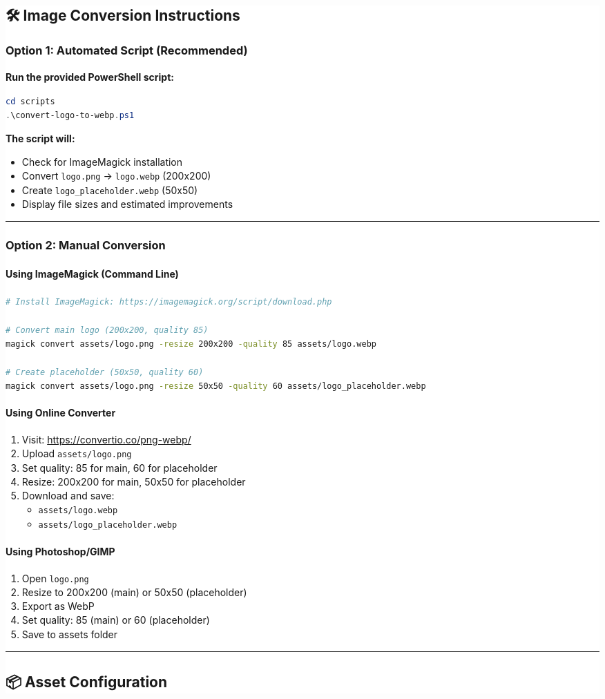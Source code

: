 
## 🛠️ Image Conversion Instructions

### Option 1: Automated Script (Recommended)

**Run the provided PowerShell script:**

```powershell
cd scripts
.\convert-logo-to-webp.ps1
```

**The script will:**
- Check for ImageMagick installation
- Convert `logo.png` → `logo.webp` (200x200)
- Create `logo_placeholder.webp` (50x50)
- Display file sizes and estimated improvements

---

### Option 2: Manual Conversion

#### Using ImageMagick (Command Line)

```bash
# Install ImageMagick: https://imagemagick.org/script/download.php

# Convert main logo (200x200, quality 85)
magick convert assets/logo.png -resize 200x200 -quality 85 assets/logo.webp

# Create placeholder (50x50, quality 60)
magick convert assets/logo.png -resize 50x50 -quality 60 assets/logo_placeholder.webp
```

#### Using Online Converter

1. Visit: https://convertio.co/png-webp/
2. Upload `assets/logo.png`
3. Set quality: 85 for main, 60 for placeholder
4. Resize: 200x200 for main, 50x50 for placeholder
5. Download and save:
   - `assets/logo.webp`
   - `assets/logo_placeholder.webp`

#### Using Photoshop/GIMP

1. Open `logo.png`
2. Resize to 200x200 (main) or 50x50 (placeholder)
3. Export as WebP
4. Set quality: 85 (main) or 60 (placeholder)
5. Save to assets folder

---

## 📦 Asset Configuration
